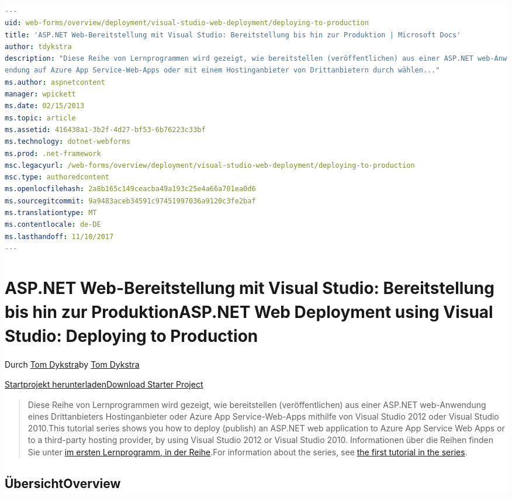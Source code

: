 ```yaml
---
uid: web-forms/overview/deployment/visual-studio-web-deployment/deploying-to-production
title: 'ASP.NET Web-Bereitstellung mit Visual Studio: Bereitstellung bis hin zur Produktion | Microsoft Docs'
author: tdykstra
description: "Diese Reihe von Lernprogrammen wird gezeigt, wie bereitstellen (veröffentlichen) aus einer ASP.NET web-Anwendung auf Azure App Service-Web-Apps oder mit einem Hostinganbieter von Drittanbietern durch wählen..."
ms.author: aspnetcontent
manager: wpickett
ms.date: 02/15/2013
ms.topic: article
ms.assetid: 416438a1-3b2f-4d27-bf53-6b76223c33bf
ms.technology: dotnet-webforms
ms.prod: .net-framework
msc.legacyurl: /web-forms/overview/deployment/visual-studio-web-deployment/deploying-to-production
msc.type: authoredcontent
ms.openlocfilehash: 2a8b165c149ceacba49a193c25e4a66a701ea0d6
ms.sourcegitcommit: 9a9483aceb34591c97451997036a9120c3fe2baf
ms.translationtype: MT
ms.contentlocale: de-DE
ms.lasthandoff: 11/10/2017
---
```

<a name="aspnet-web-deployment-using-visual-studio-deploying-to-production"></a><span data-ttu-id="f3103-103">ASP.NET Web-Bereitstellung mit Visual Studio: Bereitstellung bis hin zur Produktion</span><span class="sxs-lookup"><span data-stu-id="f3103-103">ASP.NET Web Deployment using Visual Studio: Deploying to Production</span></span>
====================
<span data-ttu-id="f3103-104">Durch [Tom Dykstra](https://github.com/tdykstra)</span><span class="sxs-lookup"><span data-stu-id="f3103-104">by [Tom Dykstra](https://github.com/tdykstra)</span></span>

[<span data-ttu-id="f3103-105">Startprojekt herunterladen</span><span class="sxs-lookup"><span data-stu-id="f3103-105">Download Starter Project</span></span>](http://go.microsoft.com/fwlink/p/?LinkId=282627)

> <span data-ttu-id="f3103-106">Diese Reihe von Lernprogrammen wird gezeigt, wie bereitstellen (veröffentlichen) aus einer ASP.NET web-Anwendung eines Drittanbieters Hostinganbieter oder Azure App Service-Web-Apps mithilfe von Visual Studio 2012 oder Visual Studio 2010.</span><span class="sxs-lookup"><span data-stu-id="f3103-106">This tutorial series shows you how to deploy (publish) an ASP.NET web application to Azure App Service Web Apps or to a third-party hosting provider, by using Visual Studio 2012 or Visual Studio 2010.</span></span> <span data-ttu-id="f3103-107">Informationen über die Reihen finden Sie unter [im ersten Lernprogramm, in der Reihe](introduction.md).</span><span class="sxs-lookup"><span data-stu-id="f3103-107">For information about the series, see [the first tutorial in the series](introduction.md).</span></span>


## <a name="overview"></a><span data-ttu-id="f3103-108">Übersicht</span><span class="sxs-lookup"><span data-stu-id="f3103-108">Overview</span></span>
